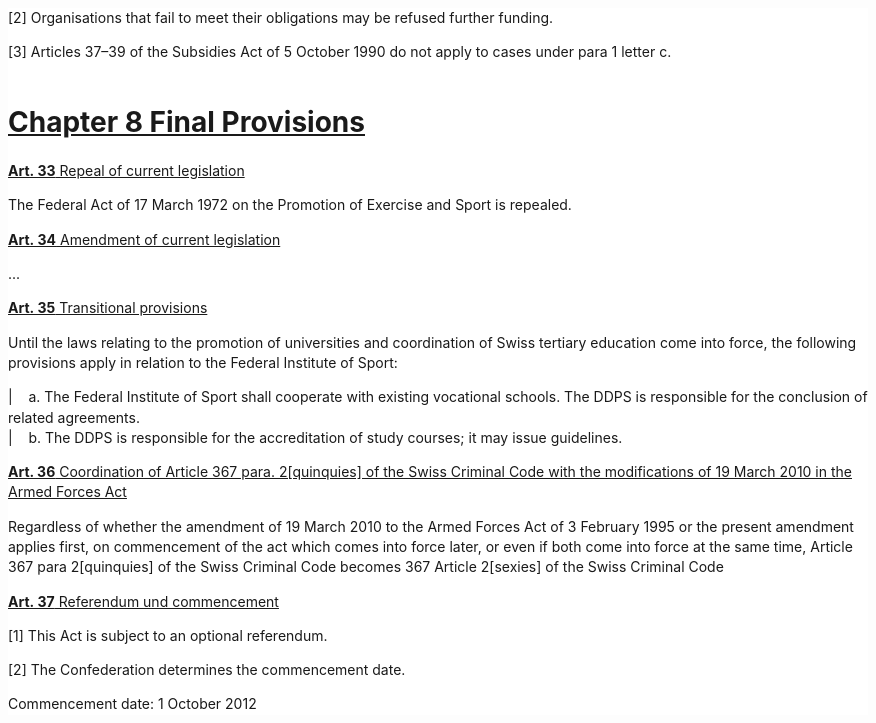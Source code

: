 [2] Organisations that fail to meet their obligations may be refused further funding.

[3] Articles 37–39 of the Subsidies Act of 5 October 1990 do not apply to cases under para 1 letter c.

# [Chapter 8 Final Provisions](https://www.fedlex.admin.ch/eli/cc/2012/460/en#chap_8)

[**Art. 33** Repeal of current legislation](https://www.fedlex.admin.ch/eli/cc/2012/460/en#art_33) 

The Federal Act of 17 March 1972 on the Promotion of Exercise and Sport is repealed.

[**Art. 34** Amendment of current legislation](https://www.fedlex.admin.ch/eli/cc/2012/460/en#art_34) 

...

[**Art. 35** Transitional provisions](https://www.fedlex.admin.ch/eli/cc/2012/460/en#art_35) 

Until the laws relating to the promotion of universities and coordination of Swiss tertiary education come into force, the following provisions apply in relation to the Federal Institute of Sport:


|    a. The Federal Institute of Sport shall cooperate with existing vocational schools. The DDPS is responsible for the conclusion of related agreements.  
|    b. The DDPS is responsible for the accreditation of study courses; it may issue guidelines.

[**Art. 36** Coordination of Article 367 para. 2[quinquies] of the Swiss Criminal Code with the modifications of 19 March 2010 in the Armed Forces Act](https://www.fedlex.admin.ch/eli/cc/2012/460/en#art_36) 

Regardless of whether the amendment of 19 March 2010 to the Armed Forces Act of 3 February 1995 or the present amendment applies first, on commencement of the act which comes into force later, or even if both come into force at the same time, Article 367 para 2[quinquies] of the Swiss Criminal Code becomes 367 Article 2[sexies] of the Swiss Criminal Code

[**Art. 37** Referendum und commencement](https://www.fedlex.admin.ch/eli/cc/2012/460/en#art_37) 

[1] This Act is subject to an optional referendum.

[2] The Confederation determines the commencement date.

Commencement date: 1 October 2012

